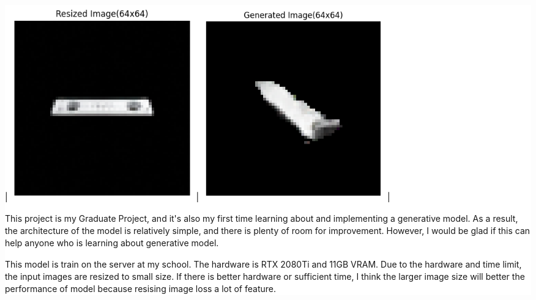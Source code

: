 | <img src="images/original_image3.png" width="300px"> | <img src="images/sample_image3.png" width="300px"> |

</div>

This project is my Graduate Project, and it's also my first time learning about and implementing a generative model. As a result, the architecture of the model is relatively simple, and there is plenty of room for improvement. However, I would be glad if this can help anyone who is learning about generative model.

This model is train on the server at my school. The hardware is RTX 2080Ti and 11GB VRAM. Due to the hardware and time limit, the input images are resized to small size. If there is better hardware or sufficient time, I think the larger image size will better the performance of model because resising image loss a lot of feature.
